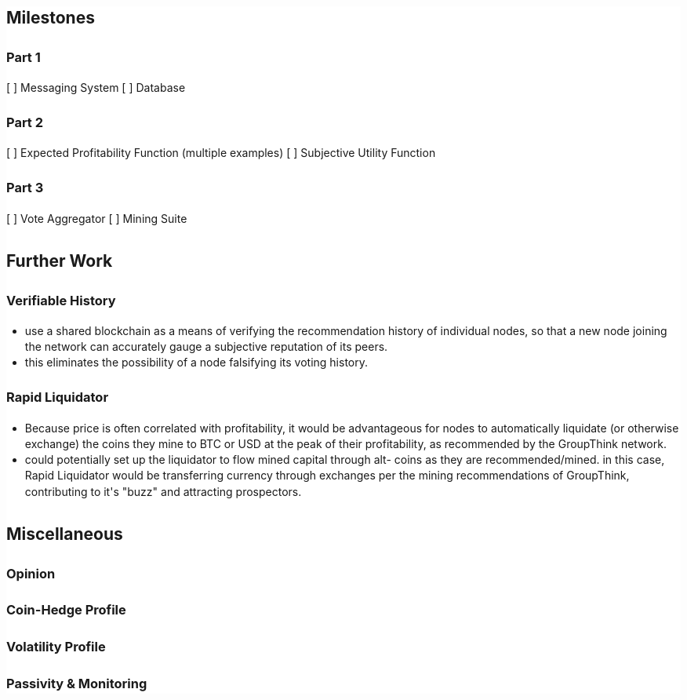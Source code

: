 Milestones
----------
### Part 1 ###
  [ ] Messaging System
  [ ] Database

### Part 2 ###
  [ ] Expected Profitability Function (multiple examples)
  [ ] Subjective Utility Function

### Part 3 ###
  [ ] Vote Aggregator
  [ ] Mining Suite

Further Work
------------
### Verifiable History ###
  * use a shared blockchain as a means of verifying the recommendation history
    of individual nodes, so that a new node joining the network can accurately
    gauge a subjective reputation of its peers.
  * this eliminates the possibility of a node falsifying its voting history.

### Rapid Liquidator ###
  * Because price is often correlated with profitability, it would be
    advantageous for nodes to automatically liquidate (or otherwise exchange) the coins they mine to BTC or
    USD at the peak of their profitability, as recommended by the GroupThink network.
  * could potentially set up the liquidator to flow mined capital through alt-
    coins as they are recommended/mined. in this case, Rapid Liquidator would be
    transferring currency through exchanges per the mining recommendations of
    GroupThink, contributing to it's "buzz" and attracting prospectors.

Miscellaneous
-------------
### Opinion ###

### Coin-Hedge Profile ###

### Volatility Profile ###

### Passivity & Monitoring ###


[1]: https://github.com/area/CryptoSwitcher
[2]: http://flask.pocoo.org/
[3]: http://www.sqlalchemy.org/
[4]: http://www.json.org/
[5]: http://www.numpy.org/
[6]: http://mininet.org/
[7]: http://www.sqlite.org/



[//]: # (TODO: factor original proposal into overview/paper file)
[//]: # (TODO: integrate math rendering support somehow)
[//]: # (TODO: present messages as they would be formatted in valid JSON)